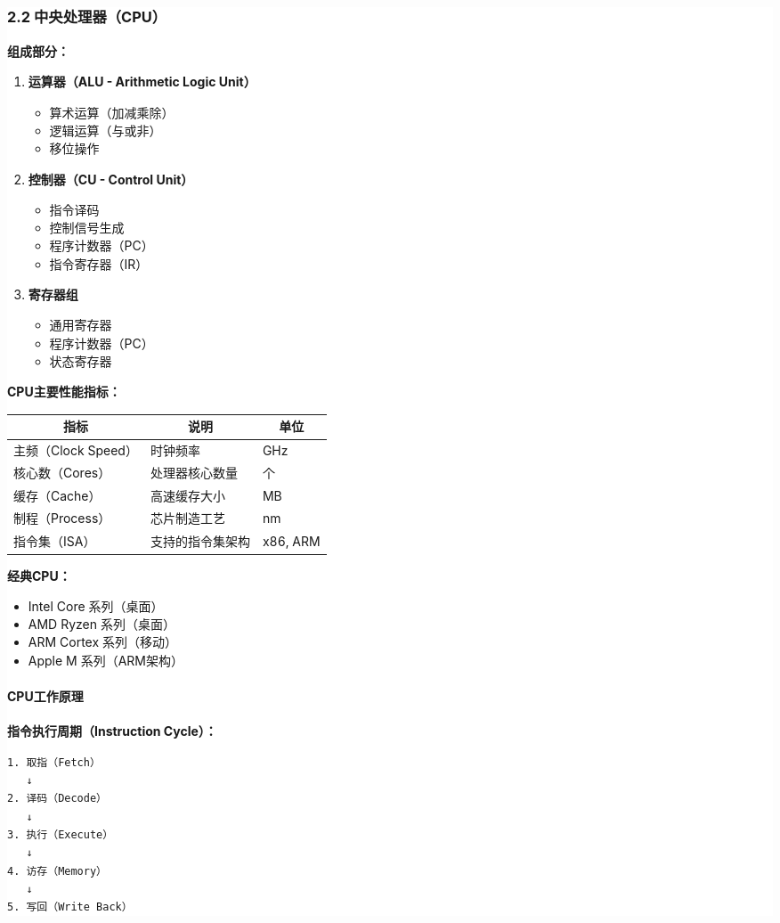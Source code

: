 ### 2.2 中央处理器（CPU）

**组成部分：**

1. **运算器（ALU - Arithmetic Logic Unit）**
   - 算术运算（加减乘除）
   - 逻辑运算（与或非）
   - 移位操作

2. **控制器（CU - Control Unit）**
   - 指令译码
   - 控制信号生成
   - 程序计数器（PC）
   - 指令寄存器（IR）

3. **寄存器组**
   - 通用寄存器
   - 程序计数器（PC）
   - 状态寄存器

**CPU主要性能指标：**

| 指标 | 说明 | 单位 |
|------|------|------|
| 主频（Clock Speed） | 时钟频率 | GHz |
| 核心数（Cores） | 处理器核心数量 | 个 |
| 缓存（Cache） | 高速缓存大小 | MB |
| 制程（Process） | 芯片制造工艺 | nm |
| 指令集（ISA） | 支持的指令集架构 | x86, ARM |

**经典CPU：**
- Intel Core 系列（桌面）
- AMD Ryzen 系列（桌面）
- ARM Cortex 系列（移动）
- Apple M 系列（ARM架构）

#### CPU工作原理

**指令执行周期（Instruction Cycle）：**

```plain
1. 取指（Fetch）
   ↓
2. 译码（Decode）
   ↓
3. 执行（Execute）
   ↓
4. 访存（Memory）
   ↓
5. 写回（Write Back）
```
